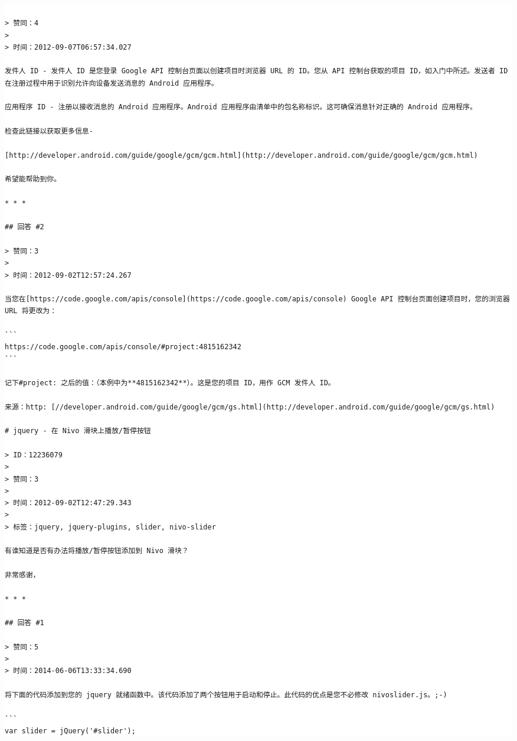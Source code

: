  `````

> 赞同：4
> 
> 时间：2012-09-07T06:57:34.027

发件人 ID - 发件人 ID 是您登录 Google API 控制台页面以创建项目时浏览器 URL 的 ID。您从 API 控制台获取的项目 ID，如入门中所述。发送者 ID 在注册过程中用于识别允许向设备发送消息的 Android 应用程序。

应用程序 ID - 注册以接收消息的 Android 应用程序。Android 应用程序由清单中的包名称标识。这可确保消息针对正确的 Android 应用程序。

检查此链接以获取更多信息-

[http://developer.android.com/guide/google/gcm/gcm.html](http://developer.android.com/guide/google/gcm/gcm.html)

希望能帮助到你。

* * *

## 回答 #2

> 赞同：3
> 
> 时间：2012-09-02T12:57:24.267

当您在[https://code.google.com/apis/console](https://code.google.com/apis/console) Google API 控制台页面创建项目时，您的浏览器 URL 将更改为：

```
 https://code.google.com/apis/console/#project:4815162342 
```

记下#project: 之后的值：（本例中为**4815162342**）。这是您的项目 ID，用作 GCM 发件人 ID。

来源：http: [//developer.android.com/guide/google/gcm/gs.html](http://developer.android.com/guide/google/gcm/gs.html)

# jquery - 在 Nivo 滑块上播放/暂停按钮

> ID：12236079
> 
> 赞同：3
> 
> 时间：2012-09-02T12:47:29.343
> 
> 标签：jquery, jquery-plugins, slider, nivo-slider

有谁知道是否有办法将播放/暂停按钮添加到 Nivo 滑块？

非常感谢，

* * *

## 回答 #1

> 赞同：5
> 
> 时间：2014-06-06T13:33:34.690

将下面的代码添加到您的 jquery 就绪函数中。该代码添加了两个按钮用于启动和停止。此代码的优点是您不必修改 nivoslider.js。;-)

```
var slider = jQuery('#slider');
 `````